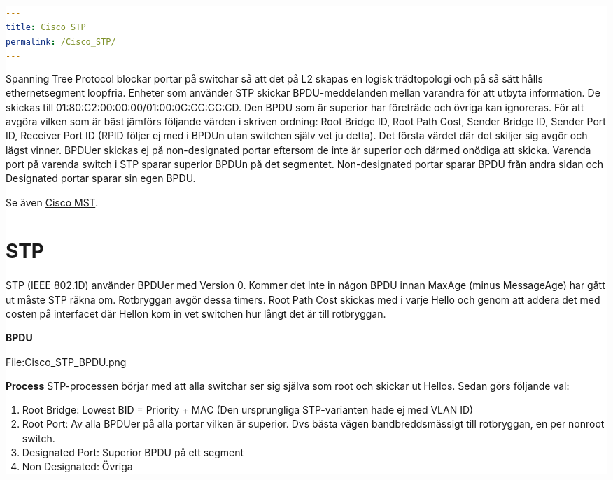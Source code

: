 ```yaml
---
title: Cisco STP
permalink: /Cisco_STP/
---
```


Spanning Tree Protocol blockar portar på switchar så att det på L2
skapas en logisk trädtopologi och på så sätt hålls ethernetsegment
loopfria. Enheter som använder STP skickar BPDU-meddelanden mellan
varandra för att utbyta information. De skickas till
01:80:C2:00:00:00/01:00:0C:CC:CC:CD. Den BPDU som är superior har
företräde och övriga kan ignoreras. För att avgöra vilken som är bäst
jämförs följande värden i skriven ordning: Root Bridge ID, Root Path
Cost, Sender Bridge ID, Sender Port ID, Receiver Port ID (RPID följer ej
med i BPDUn utan switchen själv vet ju detta). Det första värdet där det
skiljer sig avgör och lägst vinner. BPDUer skickas ej på non-designated
portar eftersom de inte är superior och därmed onödiga att skicka.
Varenda port på varenda switch i STP sparar superior BPDUn på det
segmentet. Non-designated portar sparar BPDU från andra sidan och
Designated portar sparar sin egen BPDU.

Se även [Cisco MST](/Cisco_MST "wikilink").

STP
===

STP (IEEE 802.1D) använder BPDUer med Version 0. Kommer det inte in
någon BPDU innan MaxAge (minus MessageAge) har gått ut måste STP räkna
om. Rotbryggan avgör dessa timers. Root Path Cost skickas med i varje
Hello och genom att addera det med costen på interfacet där Hellon kom
in vet switchen hur långt det är till rotbryggan.

<div class="mw-collapsible mw-collapsed" style="width:210px">

**BPDU**

<div class="mw-collapsible-content">

[<File:Cisco_STP_BPDU.png>](/File:Cisco_STP_BPDU.png "wikilink")

</div>
</div>

**Process**
STP-processen börjar med att alla switchar ser sig själva som root och
skickar ut Hellos. Sedan görs följande val:

1.  Root Bridge: Lowest BID = Priority + MAC (Den ursprungliga
    STP-varianten hade ej med VLAN ID)
2.  Root Port: Av alla BPDUer på alla portar vilken är superior. Dvs
    bästa vägen bandbreddsmässigt till rotbryggan, en per nonroot
    switch.
3.  Designated Port: Superior BPDU på ett segment
4.  Non Designated: Övriga
